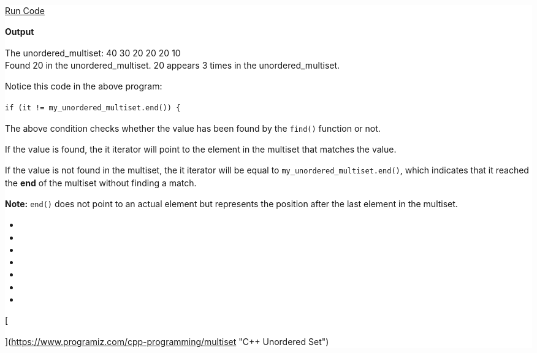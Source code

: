 [Run Code](https://www.programiz.com/cpp-programming/online-compiler)

**Output**

The unordered_multiset: 40  30  20  20  20  10  
Found 20 in the unordered_multiset.
20 appears 3 times in the unordered_multiset.

Notice this code in the above program:

```
if (it != my_unordered_multiset.end()) {
```

The above condition checks whether the value has been found by the `find()` function or not.

If the value is found, the it iterator will point to the element in the multiset that matches the value.

If the value is not found in the multiset, the it iterator will be equal to `my_unordered_multiset.end()`, which indicates that it reached the **end** of the multiset without finding a match.

**Note:** `end()` does not point to an actual element but represents the position after the last element in the multiset.

- [](https://www.programiz.com/cpp-programming/unordered-multiset#introduction)
- [](https://www.programiz.com/cpp-programming/unordered-multiset#example1)
- [](https://www.programiz.com/cpp-programming/unordered-multiset#unordered-multiset-methods)
- [](https://www.programiz.com/cpp-programming/unordered-multiset#example2)
- [](https://www.programiz.com/cpp-programming/unordered-multiset#example3)
- [](https://www.programiz.com/cpp-programming/unordered-multiset#example4)
- [](https://www.programiz.com/cpp-programming/unordered-multiset#example4)

[

  


](https://www.programiz.com/cpp-programming/multiset "C++ Unordered Set")